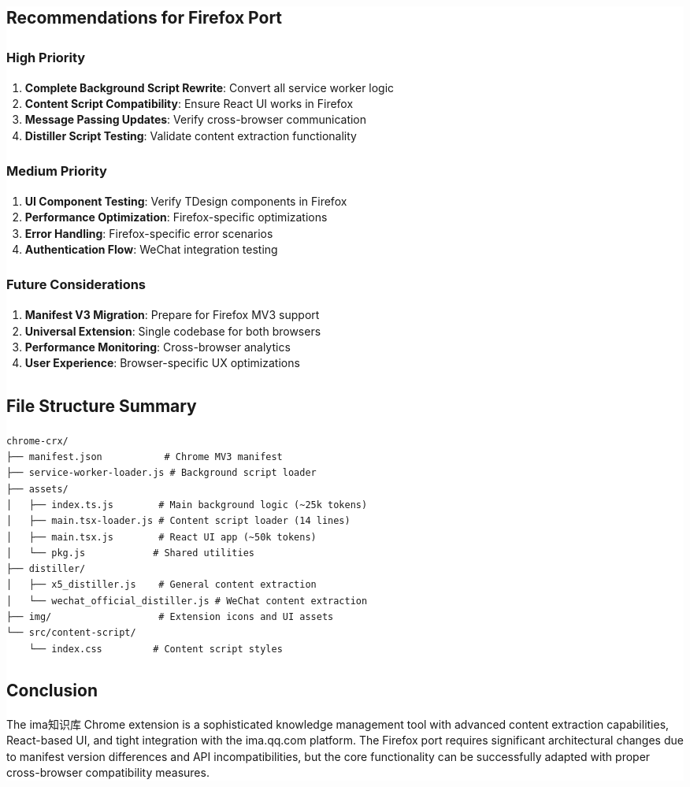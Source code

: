 ## Recommendations for Firefox Port

### High Priority
1. **Complete Background Script Rewrite**: Convert all service worker logic
2. **Content Script Compatibility**: Ensure React UI works in Firefox
3. **Message Passing Updates**: Verify cross-browser communication
4. **Distiller Script Testing**: Validate content extraction functionality

### Medium Priority
1. **UI Component Testing**: Verify TDesign components in Firefox
2. **Performance Optimization**: Firefox-specific optimizations
3. **Error Handling**: Firefox-specific error scenarios
4. **Authentication Flow**: WeChat integration testing

### Future Considerations
1. **Manifest V3 Migration**: Prepare for Firefox MV3 support
2. **Universal Extension**: Single codebase for both browsers
3. **Performance Monitoring**: Cross-browser analytics
4. **User Experience**: Browser-specific UX optimizations

## File Structure Summary

```
chrome-crx/
├── manifest.json           # Chrome MV3 manifest
├── service-worker-loader.js # Background script loader
├── assets/
│   ├── index.ts.js        # Main background logic (~25k tokens)
│   ├── main.tsx-loader.js # Content script loader (14 lines)
│   ├── main.tsx.js        # React UI app (~50k tokens)
│   └── pkg.js            # Shared utilities
├── distiller/
│   ├── x5_distiller.js    # General content extraction
│   └── wechat_official_distiller.js # WeChat content extraction
├── img/                   # Extension icons and UI assets
└── src/content-script/
    └── index.css         # Content script styles
```

## Conclusion

The ima知识库 Chrome extension is a sophisticated knowledge management tool with advanced content extraction capabilities, React-based UI, and tight integration with the ima.qq.com platform. The Firefox port requires significant architectural changes due to manifest version differences and API incompatibilities, but the core functionality can be successfully adapted with proper cross-browser compatibility measures.